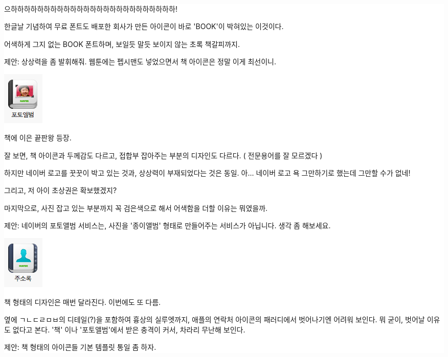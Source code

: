   

으하하하하하하하하하하하하하하하하하하하하하하하하하!

한글날 기념하여 무료 폰트도 배포한 회사가 만든 아이콘이 바로 'BOOK'이 박혀있는 이것이다.

어색하게 그지 없는 BOOK 폰트하며, 보일듯 말듯 보이지 않는 초록 책갈피까지.

  

제안: 상상력을 좀 발휘해줘. 웹툰에는 펩시맨도 넣었으면서 책 아이콘은 정말 이게 최선이니.

  

  

  

![](m-16.png)

  

책에 이은 끝판왕 등장.

  

잘 보면, 책 아이콘과 두께감도 다르고, 접합부 잡아주는 부분의 디자인도 다르다. ( 전문용어를 잘 모르겠다 )

하지만 네이버 로고를 꿋꿋이 박고 있는 것과, 상상력이 부재되었다는 것은 동일. 아... 네이버 로고 욕 그만하기로 했는데 그만할 수가
없네!

  

그리고, 저 아이 초상권은 확보했겠지?

마지막으로, 사진 잡고 있는 부분까지 꼭 검은색으로 해서 어색함을 더할 이유는 뭐였을까.

  

제안: 네이버의 포토앨범 서비스는, 사진을 '종이앨범' 형태로 만들어주는 서비스가 아닙니다. 생각 좀 해보세요.

  

  

  

![](m-17.png)

  

책 형태의 디자인은 매번 달라진다. 이번에도 또 다름.

옆에 ㄱㄴㄷㄹㅁㅂ의 디테일(?)을 포함하여 흉상의 실루엣까지, 애플의 연락처 아이콘의 패러디에서 벗어나기엔 어려워 보인다. 뭐 굳이, 벗어날
이유도 없다고 본다. '책' 이나 '포토앨범'에서 받은 충격이 커서, 차라리 무난해 보인다.

  

제안: 책 형태의 아이콘들 기본 템플릿 통일 좀 하자.
